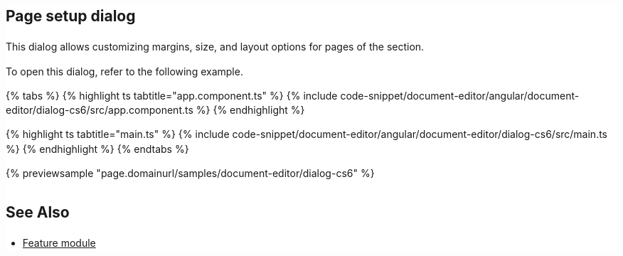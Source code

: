 ## Page setup dialog

This dialog allows customizing margins, size, and layout options for pages of the section.

To open this dialog, refer to the following example.

{% tabs %}
{% highlight ts tabtitle="app.component.ts" %}
{% include code-snippet/document-editor/angular/document-editor/dialog-cs6/src/app.component.ts %}
{% endhighlight %}

{% highlight ts tabtitle="main.ts" %}
{% include code-snippet/document-editor/angular/document-editor/dialog-cs6/src/main.ts %}
{% endhighlight %}
{% endtabs %}
  
{% previewsample "page.domainurl/samples/document-editor/dialog-cs6" %}

## See Also

* [Feature module](./feature-module)
